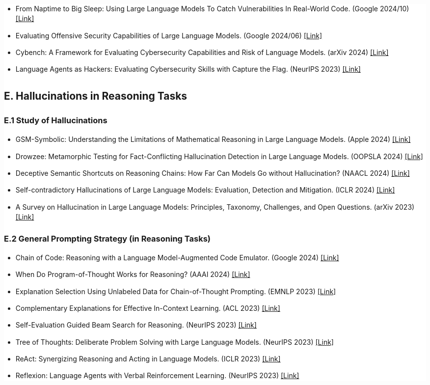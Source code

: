- From Naptime to Big Sleep: Using Large Language Models To Catch Vulnerabilities In Real-World Code. (Google 2024/10) [[Link]](https://googleprojectzero.blogspot.com/2024/10/from-naptime-to-big-sleep.html)

- Evaluating Offensive Security Capabilities of Large Language Models. (Google 2024/06) [[Link]](https://googleprojectzero.blogspot.com/2024/06/project-naptime.html)

- Cybench: A Framework for Evaluating Cybersecurity Capabilities and Risk of Language Models. (arXiv 2024) [[Link]](https://www.arxiv.org/pdf/2408.08926)

- Language Agents as Hackers: Evaluating Cybersecurity Skills with Capture the Flag. (NeurIPS 2023) [[Link]](https://openreview.net/pdf?id=KOZwk7BFc3)

## E. Hallucinations in Reasoning Tasks

### E.1 Study of Hallucinations

- GSM-Symbolic: Understanding the Limitations of Mathematical Reasoning in Large Language Models. (Apple 2024) [[Link]](https://arxiv.org/pdf/2410.05229)

- Drowzee: Metamorphic Testing for Fact-Conflicting Hallucination Detection in Large Language Models. (OOPSLA 2024) [[Link]](https://dl.acm.org/doi/pdf/10.1145/3689776)

- Deceptive Semantic Shortcuts on Reasoning Chains: How Far Can Models Go without Hallucination? (NAACL 2024) [[Link]](https://arxiv.org/pdf/2311.09702)

- Self-contradictory Hallucinations of Large Language Models: Evaluation, Detection and Mitigation. (ICLR 2024) [[Link]](https://arxiv.org/abs/2305.15852)

- A Survey on Hallucination in Large Language Models: Principles, Taxonomy, Challenges, and Open Questions. (arXiv 2023) [[Link]](https://arxiv.org/pdf/2406.19508)

### E.2 General Prompting Strategy (in Reasoning Tasks)

- Chain of Code: Reasoning with a Language Model-Augmented Code Emulator. (Google 2024) [[Link]](https://arxiv.org/pdf/2312.04474.pdf)

- When Do Program-of-Thought Works for Reasoning? (AAAI 2024) [[Link]](https://arxiv.org/pdf/2308.15452.pdf)

- Explanation Selection Using Unlabeled Data for Chain-of-Thought Prompting. (EMNLP 2023) [[Link]](https://arxiv.org/abs/2302.04813)

- Complementary Explanations for Effective In-Context Learning. (ACL 2023) [[Link]](https://arxiv.org/abs/2211.13892)

- Self-Evaluation Guided Beam Search for Reasoning. (NeurIPS 2023) [[Link]](https://arxiv.org/pdf/2305.00633.pdf)

- Tree of Thoughts: Deliberate Problem Solving with Large Language Models. (NeurIPS 2023) [[Link]](https://arxiv.org/abs/2305.10601)

- ReAct: Synergizing Reasoning and Acting in Language Models. (ICLR 2023) [[Link]](https://arxiv.org/abs/2210.03629)

- Reflexion: Language Agents with Verbal Reinforcement Learning. (NeurIPS 2023) [[Link]](https://arxiv.org/abs/2303.11366)

